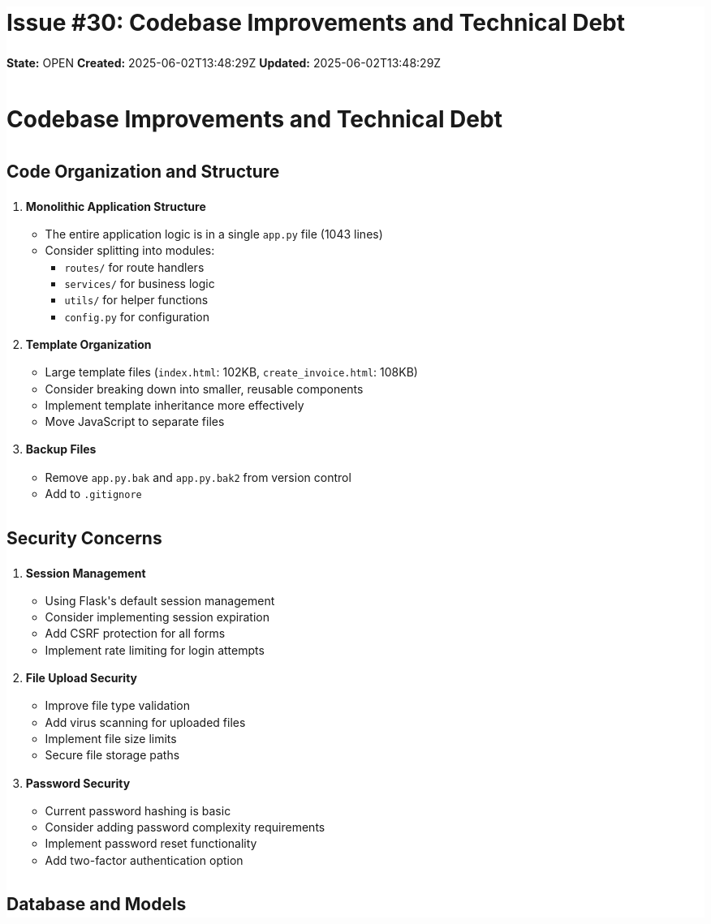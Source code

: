 # Issue #30: Codebase Improvements and Technical Debt

**State:** OPEN
**Created:** 2025-06-02T13:48:29Z
**Updated:** 2025-06-02T13:48:29Z

# Codebase Improvements and Technical Debt

## Code Organization and Structure

1. **Monolithic Application Structure**
   - The entire application logic is in a single `app.py` file (1043 lines)
   - Consider splitting into modules:
     - `routes/` for route handlers
     - `services/` for business logic
     - `utils/` for helper functions
     - `config.py` for configuration

2. **Template Organization**
   - Large template files (`index.html`: 102KB, `create_invoice.html`: 108KB)
   - Consider breaking down into smaller, reusable components
   - Implement template inheritance more effectively
   - Move JavaScript to separate files

3. **Backup Files**
   - Remove `app.py.bak` and `app.py.bak2` from version control
   - Add to `.gitignore`

## Security Concerns

1. **Session Management**
   - Using Flask's default session management
   - Consider implementing session expiration
   - Add CSRF protection for all forms
   - Implement rate limiting for login attempts

2. **File Upload Security**
   - Improve file type validation
   - Add virus scanning for uploaded files
   - Implement file size limits
   - Secure file storage paths

3. **Password Security**
   - Current password hashing is basic
   - Consider adding password complexity requirements
   - Implement password reset functionality
   - Add two-factor authentication option

## Database and Models
